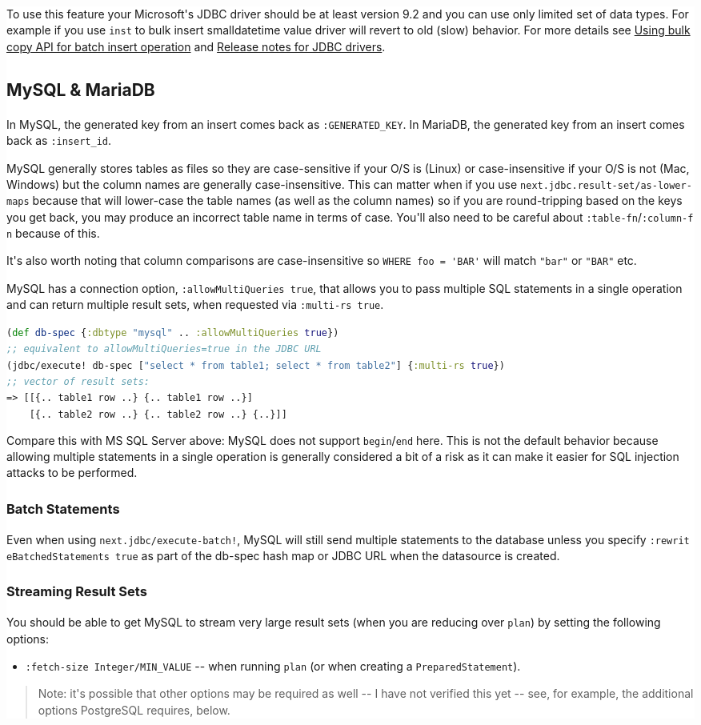 To use this feature your Microsoft's JDBC driver should be at least version 9.2 and you can use only limited set of data types. For example if you use `inst` to bulk insert smalldatetime value driver will revert to old (slow) behavior. For more details see [Using bulk copy API for batch insert operation](https://docs.microsoft.com/en-us/sql/connect/jdbc/use-bulk-copy-api-batch-insert-operation?view=sql-server-ver16) and [Release notes for JDBC drivers](https://docs.microsoft.com/en-us/sql/connect/jdbc/release-notes-for-the-jdbc-driver?view=sql-server-ver16).

## MySQL & MariaDB

In MySQL, the generated key from an insert comes back as `:GENERATED_KEY`. In MariaDB, the generated key from an insert comes back as `:insert_id`.

MySQL generally stores tables as files so they are case-sensitive if your O/S is (Linux) or case-insensitive if your O/S is not (Mac, Windows) but the column names are generally case-insensitive. This can matter when if you use `next.jdbc.result-set/as-lower-maps` because that will lower-case the table names (as well as the column names) so if you are round-tripping based on the keys you get back, you may produce an incorrect table name in terms of case. You'll also need to be careful about `:table-fn`/`:column-fn` because of this.

It's also worth noting that column comparisons are case-insensitive so `WHERE foo = 'BAR'` will match `"bar"` or `"BAR"` etc.

MySQL has a connection option, `:allowMultiQueries true`, that allows you to pass multiple SQL statements in a single operation and can return multiple result sets, when requested via `:multi-rs true`.

```clojure
(def db-spec {:dbtype "mysql" .. :allowMultiQueries true})
;; equivalent to allowMultiQueries=true in the JDBC URL
(jdbc/execute! db-spec ["select * from table1; select * from table2"] {:multi-rs true})
;; vector of result sets:
=> [[{.. table1 row ..} {.. table1 row ..}]
    [{.. table2 row ..} {.. table2 row ..} {..}]]
```

Compare this with MS SQL Server above: MySQL does not support `begin`/`end` here. This is not the default behavior because allowing multiple statements in a single operation is generally considered a bit of a risk as it can make it easier for SQL injection attacks to be performed.

### Batch Statements

Even when using `next.jdbc/execute-batch!`, MySQL will still send multiple statements to the database unless you specify `:rewriteBatchedStatements true` as part of the db-spec hash map or JDBC URL when the datasource is created.

### Streaming Result Sets

You should be able to get MySQL to stream very large result sets (when you are reducing over `plan`) by setting the following options:

* `:fetch-size Integer/MIN_VALUE` -- when running `plan` (or when creating a `PreparedStatement`).

> Note: it's possible that other options may be required as well -- I have not verified this yet -- see, for example, the additional options PostgreSQL requires, below.
